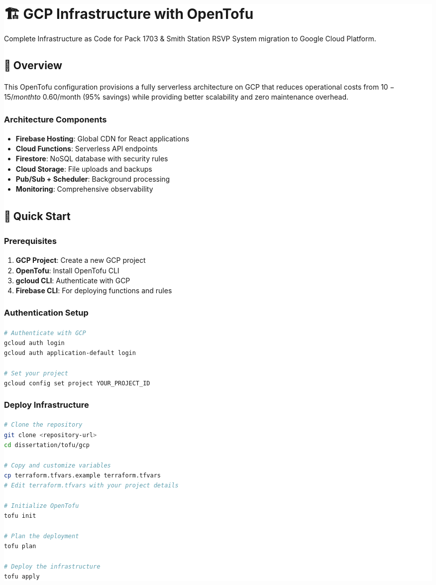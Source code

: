 # 🏗️ **GCP Infrastructure with OpenTofu**

Complete Infrastructure as Code for Pack 1703 & Smith Station RSVP System migration to Google Cloud Platform.

## 🎯 **Overview**

This OpenTofu configuration provisions a fully serverless architecture on GCP that reduces operational costs from $10-15/month to ~$0.60/month (95% savings) while providing better scalability and zero maintenance overhead.

### **Architecture Components**
- **Firebase Hosting**: Global CDN for React applications
- **Cloud Functions**: Serverless API endpoints
- **Firestore**: NoSQL database with security rules
- **Cloud Storage**: File uploads and backups
- **Pub/Sub + Scheduler**: Background processing
- **Monitoring**: Comprehensive observability

## 🚀 **Quick Start**

### **Prerequisites**
1. **GCP Project**: Create a new GCP project
2. **OpenTofu**: Install OpenTofu CLI
3. **gcloud CLI**: Authenticate with GCP
4. **Firebase CLI**: For deploying functions and rules

### **Authentication Setup**
```bash
# Authenticate with GCP
gcloud auth login
gcloud auth application-default login

# Set your project
gcloud config set project YOUR_PROJECT_ID
```

### **Deploy Infrastructure**
```bash
# Clone the repository
git clone <repository-url>
cd dissertation/tofu/gcp

# Copy and customize variables
cp terraform.tfvars.example terraform.tfvars
# Edit terraform.tfvars with your project details

# Initialize OpenTofu
tofu init

# Plan the deployment
tofu plan

# Deploy the infrastructure
tofu apply
```
